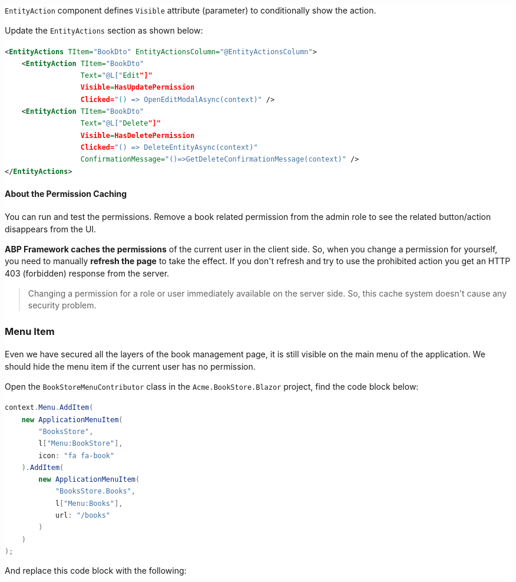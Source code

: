 `EntityAction` component defines `Visible` attribute (parameter) to conditionally show the action.

Update the `EntityActions` section as shown below:

````xml
<EntityActions TItem="BookDto" EntityActionsColumn="@EntityActionsColumn">
    <EntityAction TItem="BookDto"
                  Text="@L["Edit"]"
                  Visible=HasUpdatePermission
                  Clicked="() => OpenEditModalAsync(context)" />
    <EntityAction TItem="BookDto"
                  Text="@L["Delete"]"
                  Visible=HasDeletePermission
                  Clicked="() => DeleteEntityAsync(context)"
                  ConfirmationMessage="()=>GetDeleteConfirmationMessage(context)" />
</EntityActions>
````

#### About the Permission Caching

You can run and test the permissions. Remove a book related permission from the admin role to see the related button/action disappears from the UI.

**ABP Framework caches the permissions** of the current user in the client side. So, when you change a permission for yourself, you need to manually **refresh the page** to take the effect. If you don't refresh and try to use the prohibited action you get an HTTP 403 (forbidden) response from the server.

> Changing a permission for a role or user immediately available on the server side. So, this cache system doesn't cause any security problem.

### Menu Item

Even we have secured all the layers of the book management page, it is still visible on the main menu of the application. We should hide the menu item if the current user has no permission.

Open the `BookStoreMenuContributor` class in the `Acme.BookStore.Blazor` project, find the code block below:

````csharp
context.Menu.AddItem(
    new ApplicationMenuItem(
        "BooksStore",
        l["Menu:BookStore"],
        icon: "fa fa-book"
    ).AddItem(
        new ApplicationMenuItem(
            "BooksStore.Books",
            l["Menu:Books"],
            url: "/books"
        )
    )
);
````

And replace this code block with the following:
